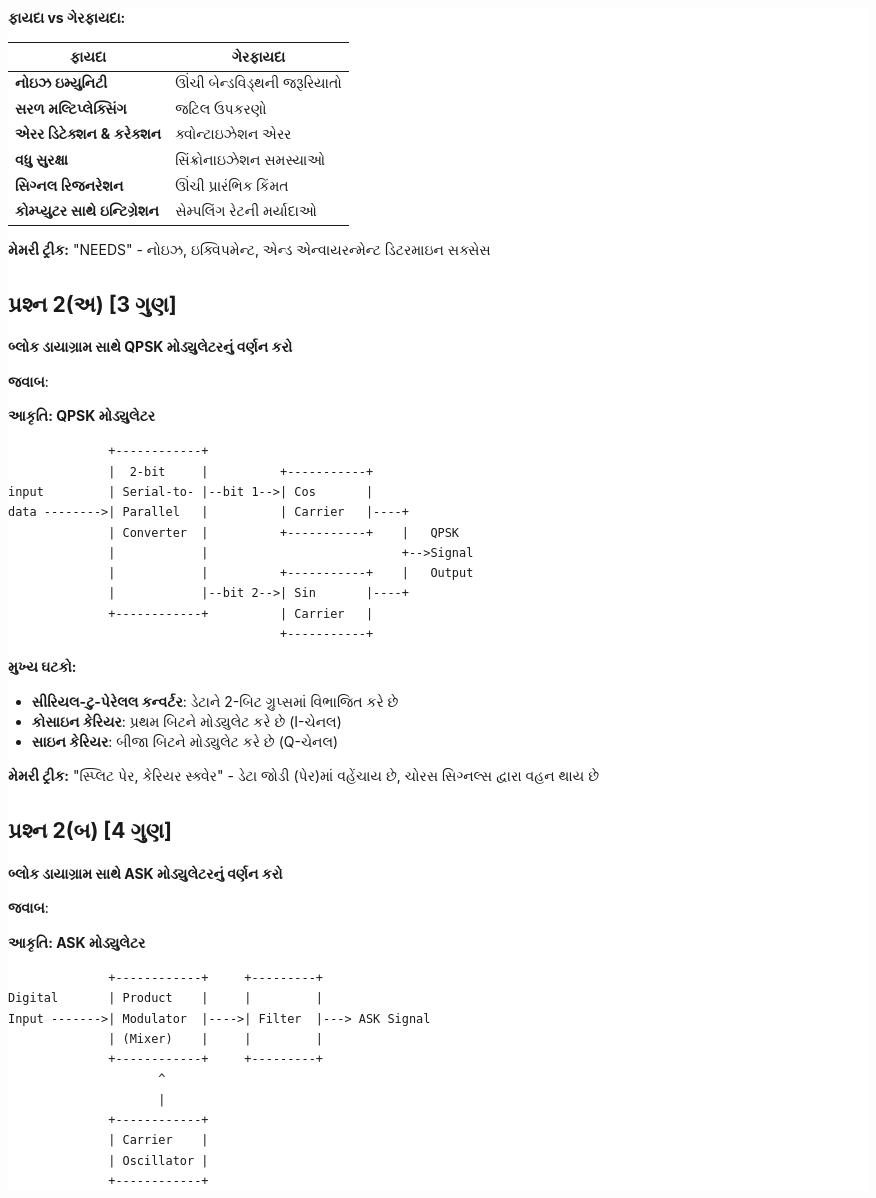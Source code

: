 **ફાયદા vs ગેરફાયદા:**

| ફાયદા | ગેરફાયદા |
|------------|---------------|
| **નોઇઝ ઇમ્યુનિટી** | ઊંચી બેન્ડવિડ્થની જરૂરિયાતો |
| **સરળ મલ્ટિપ્લેક્સિંગ** | જટિલ ઉપકરણો |
| **એરર ડિટેક્શન & કરેક્શન** | ક્વોન્ટાઇઝેશન એરર |
| **વધુ સુરક્ષા** | સિંક્રોનાઇઝેશન સમસ્યાઓ |
| **સિગ્નલ રિજનરેશન** | ઊંચી પ્રારંભિક કિંમત |
| **કોમ્પ્યુટર સાથે ઇન્ટિગ્રેશન** | સેમ્પલિંગ રેટની મર્યાદાઓ |

**મેમરી ટ્રીક:** "NEEDS" - નોઇઝ, ઇક્વિપમેન્ટ, એન્ડ એન્વાયરન્મેન્ટ ડિટરમાઇન સક્સેસ

## પ્રશ્ન 2(અ) [3 ગુણ]

**બ્લોક ડાયાગ્રામ સાથે QPSK મોડ્યુલેટરનું વર્ણન કરો**

**જવાબ**:

**આકૃતિ: QPSK મોડ્યુલેટર**

```goat
              +------------+
              |  2-bit     |          +-----------+
input         | Serial-to- |--bit 1-->| Cos       |
data -------->| Parallel   |          | Carrier   |----+
              | Converter  |          +-----------+    |   QPSK
              |            |                           +-->Signal
              |            |          +-----------+    |   Output
              |            |--bit 2-->| Sin       |----+
              +------------+          | Carrier   |
                                      +-----------+
```

**મુખ્ય ઘટકો:**

- **સીરિયલ-ટુ-પેરેલલ કન્વર્ટર**: ડેટાને 2-બિટ ગ્રુપ્સમાં વિભાજિત કરે છે
- **કોસાઇન કેરિયર**: પ્રથમ બિટને મોડ્યુલેટ કરે છે (I-ચેનલ)
- **સાઇન કેરિયર**: બીજા બિટને મોડ્યુલેટ કરે છે (Q-ચેનલ)

**મેમરી ટ્રીક:** "સ્પ્લિટ પેર, કેરિયર સ્ક્વેર" - ડેટા જોડી (પેર)માં વહેંચાય છે, ચોરસ સિગ્નલ્સ દ્વારા વહન થાય છે

## પ્રશ્ન 2(બ) [4 ગુણ]

**બ્લોક ડાયાગ્રામ સાથે ASK મોડ્યુલેટરનું વર્ણન કરો**

**જવાબ**:

**આકૃતિ: ASK મોડ્યુલેટર**

```goat
              +------------+     +---------+
Digital       | Product    |     |         |
Input ------->| Modulator  |---->| Filter  |---> ASK Signal
              | (Mixer)    |     |         |
              +------------+     +---------+
                     ^
                     |
              +------------+
              | Carrier    |
              | Oscillator |
              +------------+
```
